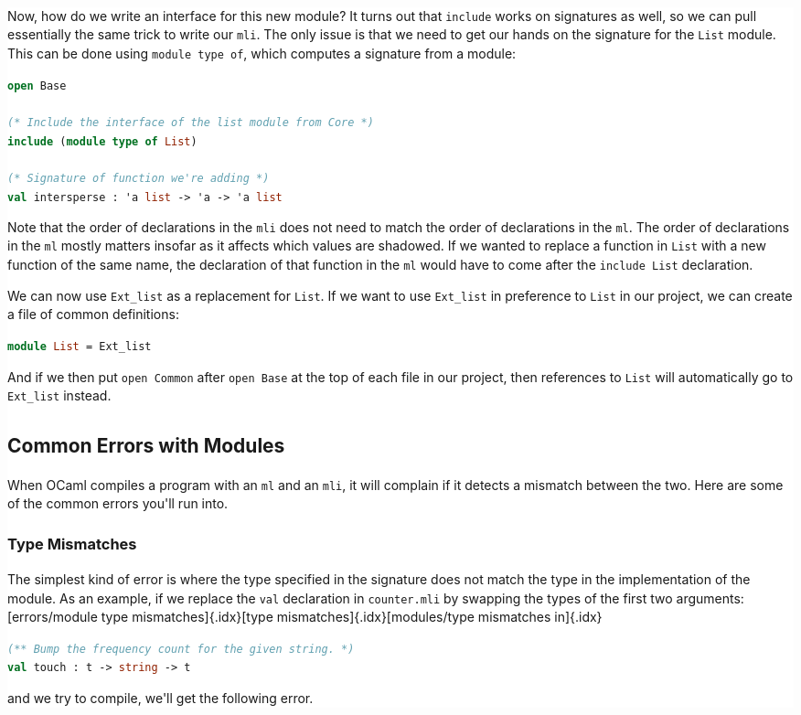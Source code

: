 Now, how do we write an interface for this new module? It turns out that
`include` works on signatures as well, so we can pull essentially the same
trick to write our `mli`. The only issue is that we need to get our hands on
the signature for the `List` module. This can be done using `module type of`,
which computes a signature from a module:

```ocaml file=../../examples/code/files-modules-and-programs/ext_list.mli
open Base

(* Include the interface of the list module from Core *)
include (module type of List)

(* Signature of function we're adding *)
val intersperse : 'a list -> 'a -> 'a list
```

Note that the order of declarations in the `mli` does not need to match the
order of declarations in the `ml`. The order of declarations in the `ml`
mostly matters insofar as it affects which values are shadowed. If we wanted
to replace a function in `List` with a new function of the same name, the
declaration of that function in the `ml` would have to come after the
`include List` declaration.

We can now use `Ext_list` as a replacement for `List`. If we want to use
`Ext_list` in preference to `List` in our project, we can create a file of
common definitions:

```ocaml file=../../examples/code/files-modules-and-programs/common.ml
module List = Ext_list
```

And if we then put `open Common` after `open Base` at the top of each file in
our project, then references to `List` will automatically go to `Ext_list`
instead.

## Common Errors with Modules

When OCaml compiles a program with an `ml` and an `mli`, it will complain if
it detects a mismatch between the two. Here are some of the common errors
you'll run into.

### Type Mismatches

The simplest kind of error is where the type specified in the signature does
not match the type in the implementation of the module. As an example, if we
replace the `val` declaration in `counter.mli` by swapping the types of the
first two arguments: [errors/module type mismatches]{.idx}[type
mismatches]{.idx}[modules/type mismatches in]{.idx}

```ocaml file=../../examples/code/files-modules-and-programs/freq-with-sig-mismatch/counter.mli,part=1
(** Bump the frequency count for the given string. *)
val touch : t -> string -> t
```

and we try to compile, we'll get the following error.

